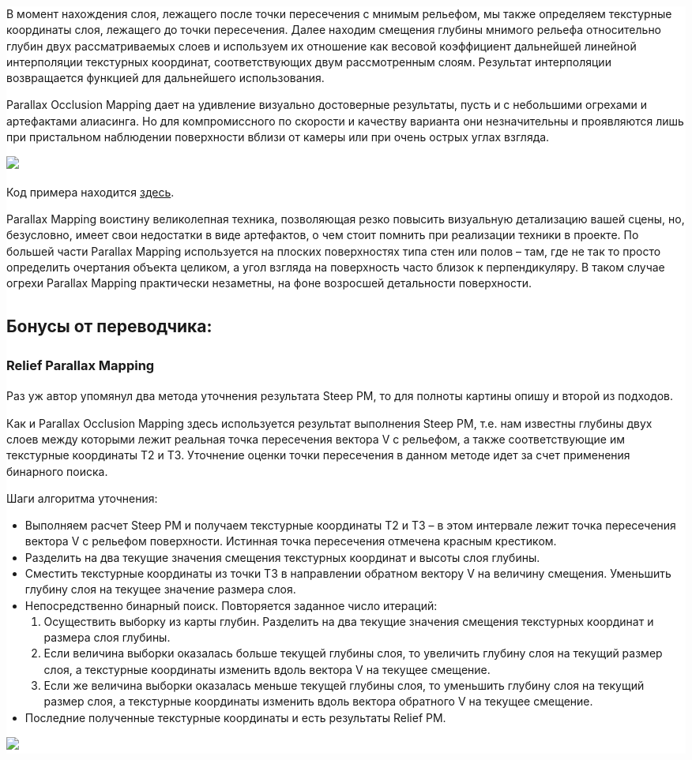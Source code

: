 В момент нахождения слоя, лежащего после точки пересечения с мнимым рельефом, мы также определяем текстурные координаты слоя, лежащего до точки пересечения. Далее находим смещения глубины мнимого рельефа относительно глубин двух рассматриваемых слоев и используем их отношение как весовой коэффициент дальнейшей линейной интерполяции текстурных координат, соответствующих двум рассмотренным слоям. Результат интерполяции возвращается функцией для дальнейшего использования.

Parallax Occlusion Mapping дает на удивление визуально достоверные результаты, пусть и с небольшими огрехами и артефактами алиасинга. Но для компромиссного по скорости и качеству варианта они незначительны и проявляются лишь при пристальном наблюдении поверхности вблизи от камеры или при очень острых углах взгляда.

![](https://github.com/loginmen/learnopengl/blob/master/part%205/chapter%206/14.png)

Код примера находится [здесь](https://github.com/loginmen/learnopengl/blob/master/part%205/chapter%206/src3.cpp).

Parallax Mapping воистину великолепная техника, позволяющая резко повысить визуальную детализацию вашей сцены, но, безусловно, имеет свои недостатки в виде артефактов, о чем стоит помнить при реализации техники в проекте. По большей части Parallax Mapping используется на плоских поверхностях типа стен или полов – там, где не так то просто определить очертания объекта целиком, а угол взгляда на поверхность часто близок к перпендикуляру. В таком случае огрехи Parallax Mapping практически незаметны, на фоне возросшей детальности поверхности.

## Бонусы от переводчика:

### Relief Parallax Mapping

Раз уж автор упомянул два метода уточнения результата Steep PM, то для полноты картины опишу и второй из подходов.

Как и Parallax Occlusion Mapping здесь используется результат выполнения Steep PM, т.е. нам известны глубины двух слоев между которыми лежит реальная точка пересечения вектора V с рельефом, а также соответствующие им текстурные координаты T2 и T3. Уточнение оценки точки пересечения в данном методе идет за счет применения бинарного поиска.

Шаги алгоритма уточнения:

- Выполняем расчет Steep PM и получаем текстурные координаты T2 и T3 – в этом интервале лежит точка пересечения вектора V с рельефом поверхности. Истинная точка пересечения отмечена красным крестиком.
- Разделить на два текущие значения смещения текстурных координат и высоты слоя глубины.
- Сместить текстурные координаты из точки T3 в направлении обратном вектору V на величину смещения. Уменьшить глубину слоя на текущее значение размера слоя.
- Непосредственно бинарный поиск. Повторяется заданное число итераций:
  1. Осуществить выборку из карты глубин. Разделить на два текущие значения смещения текстурных координат и размера слоя глубины.
  2. Если величина выборки оказалась больше текущей глубины слоя, то увеличить глубину слоя на текущий размер слоя, а текстурные координаты изменить вдоль вектора V на текущее смещение.
  3. Если же величина выборки оказалась меньше текущей глубины слоя, то уменьшить глубину слоя на текущий размер слоя, а текстурные координаты изменить вдоль вектора обратного V на текущее смещение.
- Последние полученные текстурные координаты и есть результаты Relief PM.

![](https://github.com/loginmen/learnopengl/blob/master/part%205/chapter%206/15.png)
